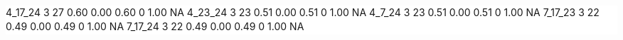 <td style="text-align: center;">4_17_24</td>
<td style="text-align: center;">3</td>
<td style="text-align: center;">27</td>
<td style="text-align: center;">0.60</td>
<td style="text-align: center;">0.00</td>
<td style="text-align: center;">0.60</td>
<td style="text-align: center;">0</td>
<td style="text-align: center;">1.00</td>
<td style="text-align: center;">NA</td>
</tr>
<tr class="odd">
<td style="text-align: center;">4_23_24</td>
<td style="text-align: center;">3</td>
<td style="text-align: center;">23</td>
<td style="text-align: center;">0.51</td>
<td style="text-align: center;">0.00</td>
<td style="text-align: center;">0.51</td>
<td style="text-align: center;">0</td>
<td style="text-align: center;">1.00</td>
<td style="text-align: center;">NA</td>
</tr>
<tr class="even">
<td style="text-align: center;">4_7_24</td>
<td style="text-align: center;">3</td>
<td style="text-align: center;">23</td>
<td style="text-align: center;">0.51</td>
<td style="text-align: center;">0.00</td>
<td style="text-align: center;">0.51</td>
<td style="text-align: center;">0</td>
<td style="text-align: center;">1.00</td>
<td style="text-align: center;">NA</td>
</tr>
<tr class="odd">
<td style="text-align: center;">7_17_23</td>
<td style="text-align: center;">3</td>
<td style="text-align: center;">22</td>
<td style="text-align: center;">0.49</td>
<td style="text-align: center;">0.00</td>
<td style="text-align: center;">0.49</td>
<td style="text-align: center;">0</td>
<td style="text-align: center;">1.00</td>
<td style="text-align: center;">NA</td>
</tr>
<tr class="even">
<td style="text-align: center;">7_17_24</td>
<td style="text-align: center;">3</td>
<td style="text-align: center;">22</td>
<td style="text-align: center;">0.49</td>
<td style="text-align: center;">0.00</td>
<td style="text-align: center;">0.49</td>
<td style="text-align: center;">0</td>
<td style="text-align: center;">1.00</td>
<td style="text-align: center;">NA</td>
</tr>
</tbody>
</table>
